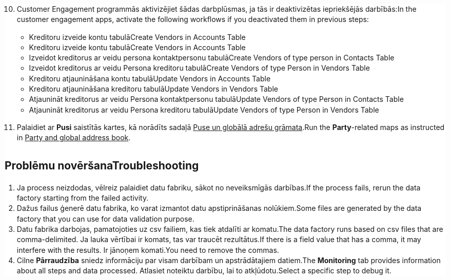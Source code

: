 10. <span data-ttu-id="20c4d-250">Customer Engagement programmās aktivizējiet šādas darbplūsmas, ja tās ir deaktivizētas iepriekšējās darbībās:</span><span class="sxs-lookup"><span data-stu-id="20c4d-250">In the customer engagement apps, activate the following workflows if you deactivated them in previous steps:</span></span>

    + <span data-ttu-id="20c4d-251">Kreditoru izveide kontu tabulā</span><span class="sxs-lookup"><span data-stu-id="20c4d-251">Create Vendors in Accounts Table</span></span>
    + <span data-ttu-id="20c4d-252">Kreditoru izveide kontu tabulā</span><span class="sxs-lookup"><span data-stu-id="20c4d-252">Create Vendors in Accounts Table</span></span>
    + <span data-ttu-id="20c4d-253">Izveidot kreditorus ar veidu persona kontaktpersonu tabulā</span><span class="sxs-lookup"><span data-stu-id="20c4d-253">Create Vendors of type person in Contacts Table</span></span>
    + <span data-ttu-id="20c4d-254">Izveidot kreditorus ar veidu Persona kreditoru tabulā</span><span class="sxs-lookup"><span data-stu-id="20c4d-254">Create Vendors of type Person in Vendors Table</span></span>
    + <span data-ttu-id="20c4d-255">Kreditoru atjaunināšana kontu tabulā</span><span class="sxs-lookup"><span data-stu-id="20c4d-255">Update Vendors in Accounts Table</span></span>
    + <span data-ttu-id="20c4d-256">Kreditoru atjaunināšana kreditoru tabulā</span><span class="sxs-lookup"><span data-stu-id="20c4d-256">Update Vendors in Vendors Table</span></span>
    + <span data-ttu-id="20c4d-257">Atjaunināt kreditorus ar veidu Persona kontaktpersonu tabulā</span><span class="sxs-lookup"><span data-stu-id="20c4d-257">Update Vendors of type Person in Contacts Table</span></span>
    + <span data-ttu-id="20c4d-258">Atjaunināt kreditorus ar veidu Persona kreditoru tabulā</span><span class="sxs-lookup"><span data-stu-id="20c4d-258">Update Vendors of type Person in Vendors Table</span></span>

11. <span data-ttu-id="20c4d-259">Palaidiet ar **Pusi** saistītās kartes, kā norādīts sadaļā [Puse un globālā adrešu grāmata](party-gab.md).</span><span class="sxs-lookup"><span data-stu-id="20c4d-259">Run the **Party**-related maps as instructed in [Party and global address book](party-gab.md).</span></span>

## <a name="troubleshooting"></a><span data-ttu-id="20c4d-260">Problēmu novēršana</span><span class="sxs-lookup"><span data-stu-id="20c4d-260">Troubleshooting</span></span>

1. <span data-ttu-id="20c4d-261">Ja process neizdodas, vēlreiz palaidiet datu fabriku, sākot no neveiksmīgās darbības.</span><span class="sxs-lookup"><span data-stu-id="20c4d-261">If the process fails, rerun the data factory starting from the failed activity.</span></span>
2. <span data-ttu-id="20c4d-262">Dažus failus ģenerē datu fabrika, ko varat izmantot datu apstiprināšanas nolūkiem.</span><span class="sxs-lookup"><span data-stu-id="20c4d-262">Some files are generated by the data factory that you can use for data validation purpose.</span></span>
3. <span data-ttu-id="20c4d-263">Datu fabrika darbojas, pamatojoties uz csv failiem, kas tiek atdalīti ar komatu.</span><span class="sxs-lookup"><span data-stu-id="20c4d-263">The data factory runs based on csv files that are comma-delimited.</span></span> <span data-ttu-id="20c4d-264">Ja lauka vērtībai ir komats, tas var traucēt rezultātus.</span><span class="sxs-lookup"><span data-stu-id="20c4d-264">If there is a field value that has a comma, it may interfere with the results.</span></span> <span data-ttu-id="20c4d-265">Ir jānoņem komati.</span><span class="sxs-lookup"><span data-stu-id="20c4d-265">You need to remove the commas.</span></span>
4. <span data-ttu-id="20c4d-266">Cilne **Pārraudzība** sniedz informāciju par visam darbībam un apstrādātajiem datiem.</span><span class="sxs-lookup"><span data-stu-id="20c4d-266">The **Monitoring** tab provides information about all steps and data processed.</span></span> <span data-ttu-id="20c4d-267">Atlasiet noteiktu darbību, lai to atkļūdotu.</span><span class="sxs-lookup"><span data-stu-id="20c4d-267">Select a specific step to debug it.</span></span>
